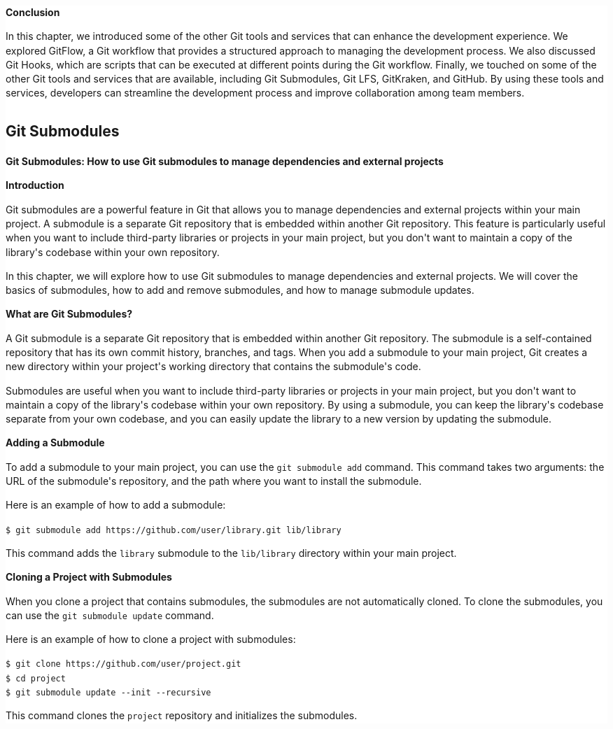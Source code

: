 **Conclusion**

In this chapter, we introduced some of the other Git tools and services that can enhance the development experience. We explored GitFlow, a Git workflow that provides a structured approach to managing the development process. We also discussed Git Hooks, which are scripts that can be executed at different points during the Git workflow. Finally, we touched on some of the other Git tools and services that are available, including Git Submodules, Git LFS, GitKraken, and GitHub. By using these tools and services, developers can streamline the development process and improve collaboration among team members.

## Git Submodules
**Git Submodules: How to use Git submodules to manage dependencies and external projects**

**Introduction**

Git submodules are a powerful feature in Git that allows you to manage dependencies and external projects within your main project. A submodule is a separate Git repository that is embedded within another Git repository. This feature is particularly useful when you want to include third-party libraries or projects in your main project, but you don't want to maintain a copy of the library's codebase within your own repository.

In this chapter, we will explore how to use Git submodules to manage dependencies and external projects. We will cover the basics of submodules, how to add and remove submodules, and how to manage submodule updates.

**What are Git Submodules?**

A Git submodule is a separate Git repository that is embedded within another Git repository. The submodule is a self-contained repository that has its own commit history, branches, and tags. When you add a submodule to your main project, Git creates a new directory within your project's working directory that contains the submodule's code.

Submodules are useful when you want to include third-party libraries or projects in your main project, but you don't want to maintain a copy of the library's codebase within your own repository. By using a submodule, you can keep the library's codebase separate from your own codebase, and you can easily update the library to a new version by updating the submodule.

**Adding a Submodule**

To add a submodule to your main project, you can use the `git submodule add` command. This command takes two arguments: the URL of the submodule's repository, and the path where you want to install the submodule.

Here is an example of how to add a submodule:
```
$ git submodule add https://github.com/user/library.git lib/library
```
This command adds the `library` submodule to the `lib/library` directory within your main project.

**Cloning a Project with Submodules**

When you clone a project that contains submodules, the submodules are not automatically cloned. To clone the submodules, you can use the `git submodule update` command.

Here is an example of how to clone a project with submodules:
```
$ git clone https://github.com/user/project.git
$ cd project
$ git submodule update --init --recursive
```
This command clones the `project` repository and initializes the submodules.
